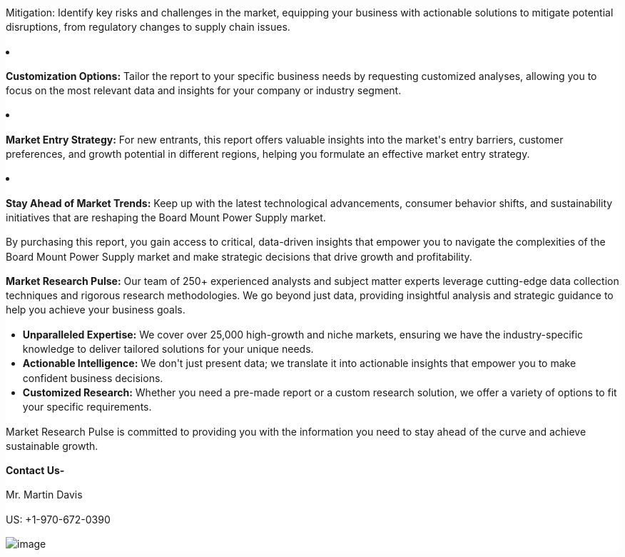Mitigation:</strong> Identify key risks and challenges in the market, equipping your business with actionable solutions to mitigate potential disruptions, from regulatory changes to supply chain issues.</p></li><li><p><strong>Customization Options:</strong> Tailor the report to your specific business needs by requesting customized analyses, allowing you to focus on the most relevant data and insights for your company or industry segment.</p></li><li><p><strong>Market Entry Strategy:</strong> For new entrants, this report offers valuable insights into the market's entry barriers, customer preferences, and growth potential in different regions, helping you formulate an effective market entry strategy.</p></li><li><p><strong>Stay Ahead of Market Trends:</strong> Keep up with the latest technological advancements, consumer behavior shifts, and sustainability initiatives that are reshaping the Board Mount Power Supply market.</p></li></ol><p>By purchasing this report, you gain access to critical, data-driven insights that empower you to navigate the complexities of the Board Mount Power Supply market and make strategic decisions that drive growth and profitability.</p><p><strong>Market Research Pulse:</strong>&nbsp;Our team of 250+ experienced analysts and subject matter experts leverage cutting-edge data collection techniques and rigorous research methodologies. We go beyond just data, providing insightful analysis and strategic guidance to help you achieve your business goals.</p><ul><li><strong>Unparalleled Expertise:</strong>&nbsp;We cover over 25,000 high-growth and niche markets, ensuring we have the industry-specific knowledge to deliver tailored solutions for your unique needs.</li><li><strong>Actionable Intelligence:</strong>&nbsp;We don't just present data; we translate it into actionable insights that empower you to make confident business decisions.</li><li><strong>Customized Research:</strong>&nbsp;Whether you need a pre-made report or a custom research solution, we offer a variety of options to fit your specific requirements.</li></ul><p>Market Research Pulse is committed to providing you with the information you need to stay ahead of the curve and achieve sustainable growth.</p><p><strong>Contact Us-</strong></p><p>Mr. Martin Davis</p><p>US: +1-970-672-0390</p>
![image](https://github.com/user-attachments/assets/80406c15-815f-4221-8430-9ed94b008feb)
